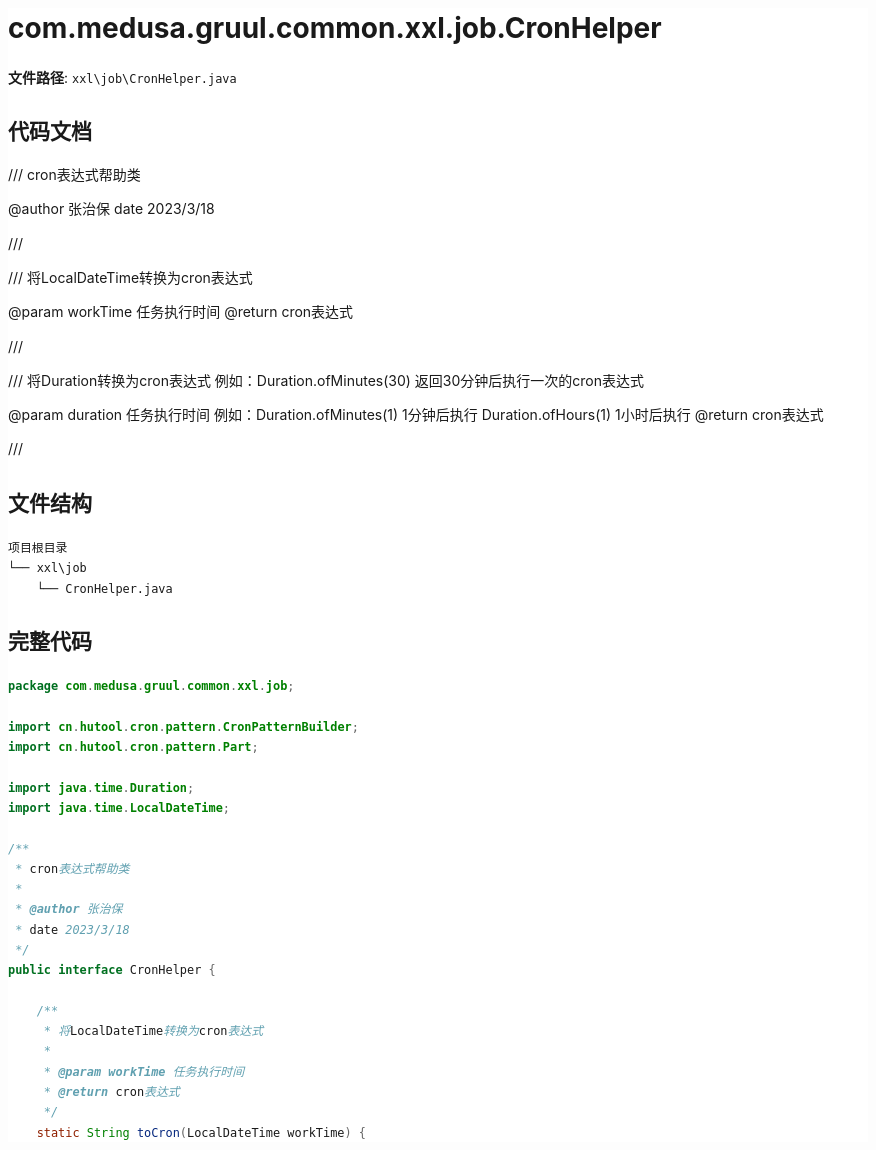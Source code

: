 # com.medusa.gruul.common.xxl.job.CronHelper

**文件路径**: `xxl\job\CronHelper.java`

## 代码文档
///
cron表达式帮助类

@author 张治保
date 2023/3/18
 
///

///
将LocalDateTime转换为cron表达式

@param workTime 任务执行时间
@return cron表达式
     
///

///
将Duration转换为cron表达式
例如：Duration.ofMinutes(30) 返回30分钟后执行一次的cron表达式

@param duration 任务执行时间
                例如：Duration.ofMinutes(1) 1分钟后执行
                Duration.ofHours(1) 1小时后执行
@return cron表达式
     
///


## 文件结构
```
项目根目录
└── xxl\job
    └── CronHelper.java
```

## 完整代码
```java
package com.medusa.gruul.common.xxl.job;

import cn.hutool.cron.pattern.CronPatternBuilder;
import cn.hutool.cron.pattern.Part;

import java.time.Duration;
import java.time.LocalDateTime;

/**
 * cron表达式帮助类
 *
 * @author 张治保
 * date 2023/3/18
 */
public interface CronHelper {

    /**
     * 将LocalDateTime转换为cron表达式
     *
     * @param workTime 任务执行时间
     * @return cron表达式
     */
    static String toCron(LocalDateTime workTime) {
```